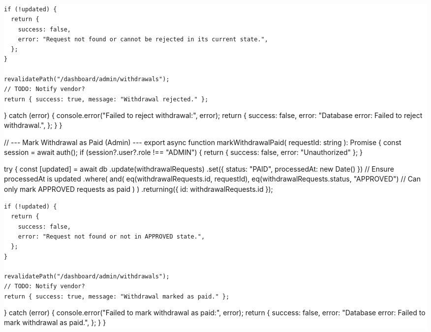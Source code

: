     if (!updated) {
      return {
        success: false,
        error: "Request not found or cannot be rejected in its current state.",
      };
    }

    revalidatePath("/dashboard/admin/withdrawals");
    // TODO: Notify vendor?
    return { success: true, message: "Withdrawal rejected." };
  } catch (error) {
    console.error("Failed to reject withdrawal:", error);
    return {
      success: false,
      error: "Database error: Failed to reject withdrawal.",
    };
  }
}

// --- Mark Withdrawal as Paid (Admin) ---
export async function markWithdrawalPaid(
  requestId: string
): Promise<AddressActionResult> {
  const session = await auth();
  if (session?.user?.role !== "ADMIN") {
    return { success: false, error: "Unauthorized" };
  }

  try {
    const [updated] = await db
      .update(withdrawalRequests)
      .set({ status: "PAID", processedAt: new Date() }) // Ensure processedAt is updated
      .where(
        and(
          eq(withdrawalRequests.id, requestId),
          eq(withdrawalRequests.status, "APPROVED") // Can only mark APPROVED requests as paid
        )
      )
      .returning({ id: withdrawalRequests.id });

    if (!updated) {
      return {
        success: false,
        error: "Request not found or not in APPROVED state.",
      };
    }

    revalidatePath("/dashboard/admin/withdrawals");
    // TODO: Notify vendor?
    return { success: true, message: "Withdrawal marked as paid." };
  } catch (error) {
    console.error("Failed to mark withdrawal as paid:", error);
    return {
      success: false,
      error: "Database error: Failed to mark withdrawal as paid.",
    };
  }
}
